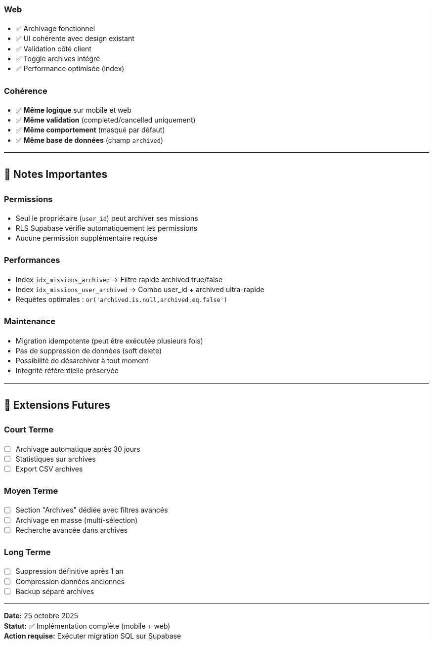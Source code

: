 ### Web
- ✅ Archivage fonctionnel
- ✅ UI cohérente avec design existant
- ✅ Validation côté client
- ✅ Toggle archives intégré
- ✅ Performance optimisée (index)

### Cohérence
- ✅ **Même logique** sur mobile et web
- ✅ **Même validation** (completed/cancelled uniquement)
- ✅ **Même comportement** (masqué par défaut)
- ✅ **Même base de données** (champ `archived`)

---

## 📝 Notes Importantes

### Permissions
- Seul le propriétaire (`user_id`) peut archiver ses missions
- RLS Supabase vérifie automatiquement les permissions
- Aucune permission supplémentaire requise

### Performances
- Index `idx_missions_archived` → Filtre rapide archived true/false
- Index `idx_missions_user_archived` → Combo user_id + archived ultra-rapide
- Requêtes optimales : `or('archived.is.null,archived.eq.false')`

### Maintenance
- Migration idempotente (peut être exécutée plusieurs fois)
- Pas de suppression de données (soft delete)
- Possibilité de désarchiver à tout moment
- Intégrité référentielle préservée

---

## 🔮 Extensions Futures

### Court Terme
- [ ] Archivage automatique après 30 jours
- [ ] Statistiques sur archives
- [ ] Export CSV archives

### Moyen Terme
- [ ] Section "Archives" dédiée avec filtres avancés
- [ ] Archivage en masse (multi-sélection)
- [ ] Recherche avancée dans archives

### Long Terme
- [ ] Suppression définitive après 1 an
- [ ] Compression données anciennes
- [ ] Backup séparé archives

---

**Date:** 25 octobre 2025  
**Statut:** ✅ Implémentation complète (mobile + web)  
**Action requise:** Exécuter migration SQL sur Supabase
